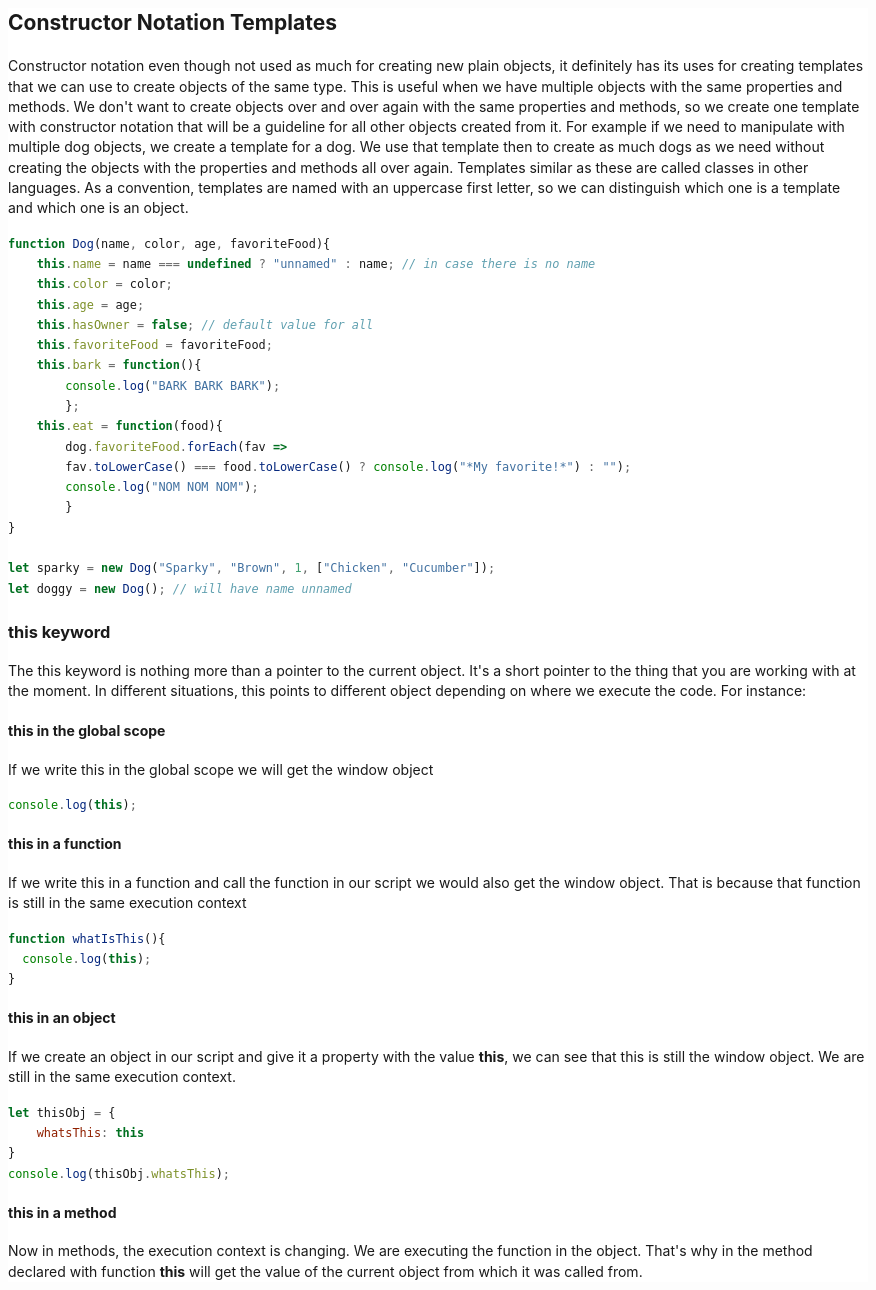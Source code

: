 ## Constructor Notation Templates
Constructor notation even though not used as much for creating new plain objects, it definitely has its uses for creating templates that we can use to create objects of the same type. This is useful when we have multiple objects with the same properties and methods. We don't want to create objects over and over again with the same properties and methods, so we create one template with constructor notation that will be a guideline for all other objects created from it. For example if we need to manipulate with multiple dog objects, we create a template for a dog. We use that template then to create as much dogs as we need without creating the objects with the properties and methods all over again. Templates similar as these are called classes in other languages. As a convention, templates are named with an uppercase first letter, so we can distinguish which one is a template and which one is an object. 
```javascript
function Dog(name, color, age, favoriteFood){
	this.name = name === undefined ? "unnamed" : name; // in case there is no name
	this.color = color;
	this.age = age;
	this.hasOwner = false; // default value for all
	this.favoriteFood = favoriteFood;
	this.bark = function(){
		console.log("BARK BARK BARK");
		};
	this.eat = function(food){
		dog.favoriteFood.forEach(fav => 
		fav.toLowerCase() === food.toLowerCase() ? console.log("*My favorite!*") : "");
		console.log("NOM NOM NOM");
		}
}

let sparky = new Dog("Sparky", "Brown", 1, ["Chicken", "Cucumber"]);
let doggy = new Dog(); // will have name unnamed
```

### this keyword
The this keyword is nothing more than a pointer to the current object. It's a short pointer to the thing that you are working with at the moment. In different situations, this points to different object depending on where we execute the code. For instance:
#### this in the global scope
If we write this in the global scope we will get the window object
```javascript
console.log(this);
```
#### this in a function
If we write this in a function and call the function in our script we would also get the window object. That is because that function is still in the same execution context
```javascript
function whatIsThis(){
  console.log(this);
}
```
#### this in an object
If we create an object in our script and give it a property with the value **this**, we can see that this is still the window object. We are still in the same execution context.
```javascript
let thisObj = {
	whatsThis: this
}
console.log(thisObj.whatsThis);
```
#### this in a method
Now in methods, the execution context is changing. We are executing the function in the object. That's why in the method declared with function **this** will get the value of the current object from which it was called from. 